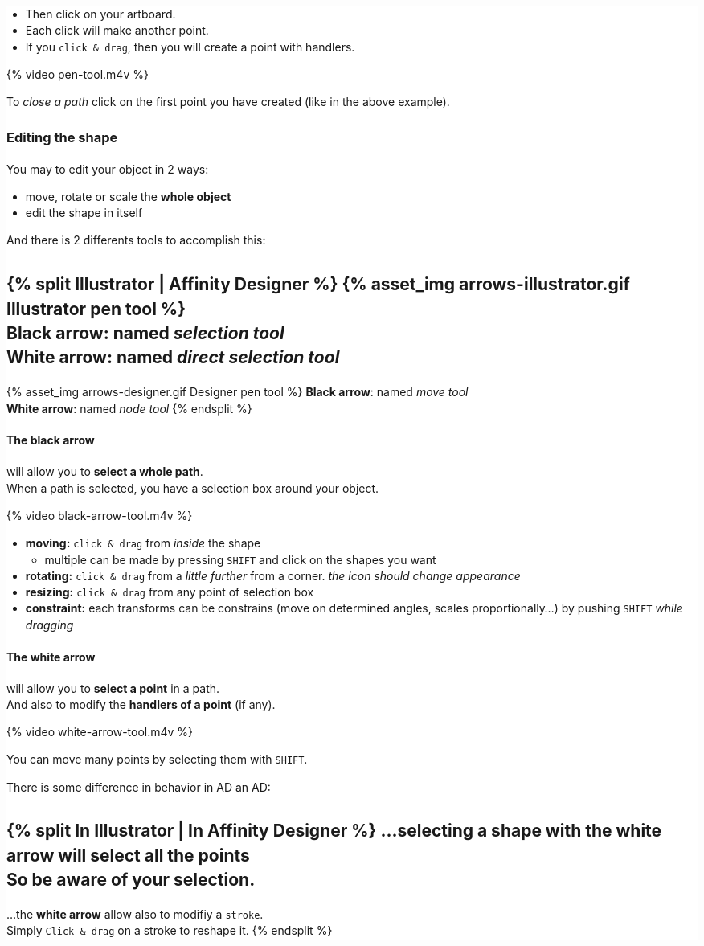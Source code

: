 - Then click on your artboard.  
- Each click will make another point.  
- If you `click & drag`, then you will create a point with handlers.

{% video pen-tool.m4v %}

To *close a path* click on the first point you have created (like in the above example).

### Editing the shape

You may to edit your object in 2 ways:

- move, rotate or scale the __whole object__
- edit the shape in itself

And there is 2 differents tools to accomplish this:

{% split Illustrator | Affinity Designer %} 
{% asset_img arrows-illustrator.gif Illustrator pen tool %}   
__Black arrow__: named *selection tool*  
__White arrow__: named *direct selection tool*
---
{% asset_img arrows-designer.gif Designer pen tool %} 
__Black arrow__: named *move tool*  
__White arrow__: named *node tool*
{% endsplit %}  

#### The black arrow 

will allow you to __select a whole path__.  
When a path is selected, you have a selection box around your object.  

{% video black-arrow-tool.m4v %}

- __moving:__ `click & drag` from *inside* the shape
  - multiple can be made by pressing `SHIFT` and click on the shapes you want
- __rotating:__  `click & drag` from a *little further* from a corner. *the icon should change appearance*
- __resizing:__  `click & drag` from any point of selection box
- __constraint:__ each transforms can be constrains (move on determined angles, scales proportionally…) by pushing `SHIFT` *while dragging*

#### The white arrow 

will allow you to __select a point__ in a path.  
And also to modify the __handlers of a point__ (if any).

{% video white-arrow-tool.m4v %}

You can move many points by selecting them with `SHIFT`.

There is some difference in behavior in AD an AD: 

{% split In Illustrator | In Affinity Designer %} 
…selecting a shape with the __white arrow__ will select all the points  
So __be aware of your selection__.
---
…the __white arrow__ allow also to modifiy a `stroke`.   
Simply `Click & drag` on a stroke to reshape it.
{% endsplit %}  
